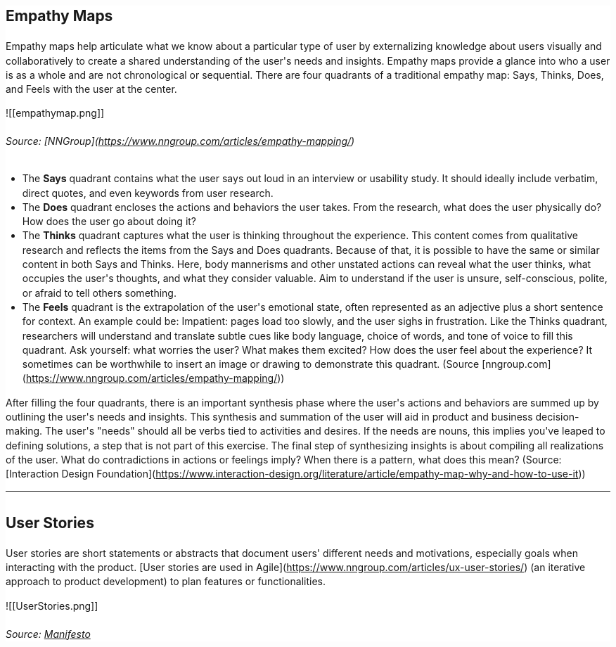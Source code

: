 ## Empathy Maps
Empathy maps help articulate what we know about a particular type of user by externalizing knowledge about users visually and collaboratively to create a shared understanding of the user's needs and insights. Empathy maps provide a glance into who a user is as a whole and are not chronological or sequential. There are four quadrants of a traditional empathy map: Says, Thinks, Does, and Feels with the user at the center.

![[empathymap.png]]
###### Source: \[NNGroup\](https://www.nngroup.com/articles/empathy-mapping/)

- The **Says** quadrant contains what the user says out loud in an interview or usability study. It should ideally include verbatim, direct quotes, and even keywords from user research.
- The **Does** quadrant encloses the actions and behaviors the user takes. From the research, what does the user physically do? How does the user go about doing it? 
- The **Thinks** quadrant captures what the user is thinking throughout the experience. This content comes from qualitative research and reflects the items from the Says and Does quadrants. Because of that, it is possible to have the same or similar content in both Says and Thinks. Here, body mannerisms and other unstated actions can reveal what the user thinks, what occupies the user's thoughts, and what they consider valuable. Aim to understand if the user is unsure, self-conscious, polite, or afraid to tell others something.
- The **Feels** quadrant is the extrapolation of the user's emotional state, often represented as an adjective plus a short sentence for context. An example could be: Impatient: pages load too slowly, and the user sighs in frustration. Like the Thinks quadrant, researchers will understand and translate subtle cues like body language, choice of words, and tone of voice to fill this quadrant. Ask yourself: what worries the user? What makes them excited? How does the user feel about the experience? It sometimes can be worthwhile to insert an image or drawing to demonstrate this quadrant. (Source [nngroup.com\](https://www.nngroup.com/articles/empathy-mapping/))

 After filling the four quadrants, there is an important synthesis phase where the user's actions and behaviors are summed up by outlining the user's needs and insights. This synthesis and summation of the user will aid in product and business decision-making. The user's "needs" should all be verbs tied to activities and desires. If the needs are nouns, this implies you've leaped to defining solutions, a step that is not part of this exercise. The final step of synthesizing insights is about compiling all realizations of the user. What do contradictions in actions or feelings imply? When there is a pattern, what does this mean? (Source: \[Interaction Design Foundation\](https://www.interaction-design.org/literature/article/empathy-map-why-and-how-to-use-it))

---

## User Stories
User stories are short statements or abstracts that document users' different needs and motivations, especially goals when interacting with the product. \[User stories are used in Agile\](https://www.nngroup.com/articles/ux-user-stories/) (an iterative approach to product development) to plan features or functionalities.

 ![[UserStories.png]]
###### Source: [Manifesto](https://manifesto.co.uk/agile-concepts-user-stories/)
